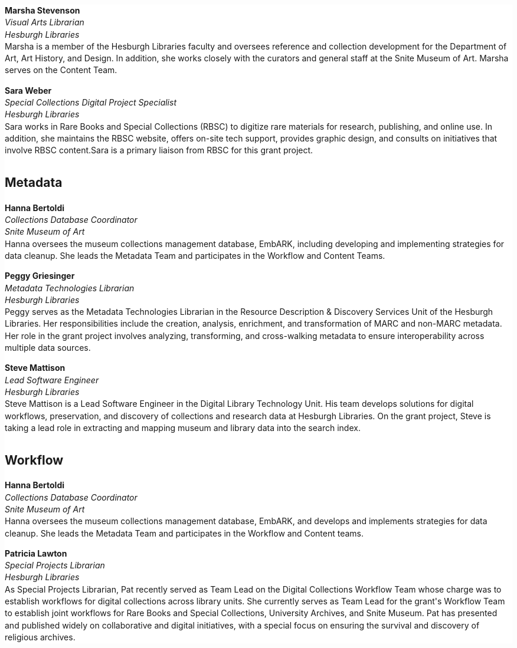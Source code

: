 **Marsha Stevenson**  
*Visual Arts Librarian*  
*Hesburgh Libraries*  
Marsha is a member of the Hesburgh Libraries faculty and oversees reference and collection development for the Department of Art, Art History, and Design. In addition, she works closely with the curators and general staff at the Snite Museum of Art. Marsha serves on the Content Team.

**Sara Weber**  
*Special Collections Digital Project Specialist*  
*Hesburgh Libraries*  
Sara works in Rare Books and Special Collections (RBSC) to digitize rare materials for research, publishing, and online use. In addition, she maintains the RBSC website, offers on-site tech support, provides graphic design, and consults on initiatives that involve RBSC content. ​Sara is a primary liaison from RBSC ​for this grant project.

## Metadata<br>
**Hanna Bertoldi**  
*Collections Database Coordinator*  
*Snite Museum of Art*  
Hanna oversees the museum collections management database, EmbARK, including developing and implementing strategies for data cleanup. She leads the Metadata Team and participates in the Workflow and Content Teams.

**Peggy Griesinger**  
*Metadata Technologies Librarian*  
*Hesburgh Libraries*  
Peggy serves as the Metadata Technologies Librarian in the Resource Description & Discovery Services Unit of the Hesburgh Libraries. Her responsibilities include the creation, analysis, enrichment, and transformation of MARC and non-MARC metadata. Her role in the grant project involves analyzing, transforming, and cross-walking metadata to ensure interoperability across multiple data sources.

**Steve Mattison**  
*Lead Software Engineer*  
*Hesburgh Libraries*  
Steve Mattison is a Lead Software Engineer in the Digital Library Technology Unit. His team develops solutions for digital workflows, preservation, and discovery of collections and research data at Hesburgh Libraries. On the grant project, Steve is taking a lead role in extracting and mapping museum and library data into the search index.

## Workflow<br>
**Hanna Bertoldi**  
*Collections Database Coordinator*  
*Snite Museum of Art*  
Hanna oversees the museum collections management database, EmbARK, and develops and implements strategies for data cleanup. She leads the Metadata Team and participates in the Workflow and Content teams.

**Patricia Lawton**  
*Special Projects Librarian*  
*Hesburgh Libraries*  
As Special Projects Librarian, Pat recently served as Team Lead on the Digital Collections Workflow Team whose charge was to establish workflows for digital collections across library units. She currently serves as Team Lead for the grant's Workflow Team to establish joint workflows for Rare Books and Special Collections, University Archives, and Snite Museum. Pat has presented and published widely on collaborative and digital initiatives, with a special focus on ensuring the survival and discovery of religious archives.
